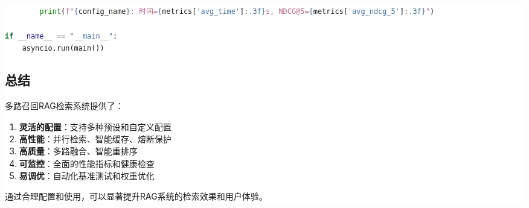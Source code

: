 ```python
        print(f"{config_name}: 时间={metrics['avg_time']:.3f}s, NDCG@5={metrics['avg_ndcg_5']:.3f}")

if __name__ == "__main__":
    asyncio.run(main())
```

## 总结

多路召回RAG检索系统提供了：

1. **灵活的配置**：支持多种预设和自定义配置
2. **高性能**：并行检索、智能缓存、熔断保护
3. **高质量**：多路融合、智能重排序
4. **可监控**：全面的性能指标和健康检查
5. **易调优**：自动化基准测试和权重优化

通过合理配置和使用，可以显著提升RAG系统的检索效果和用户体验。